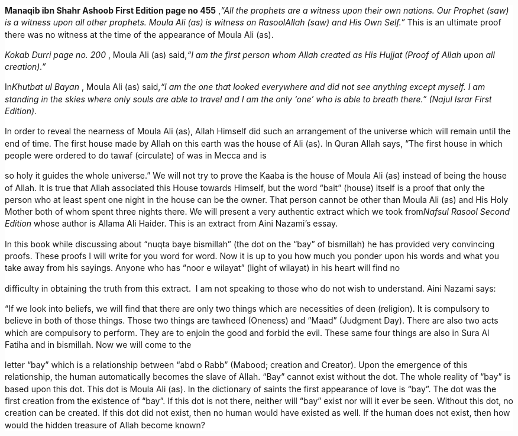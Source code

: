 **Manaqib ibn Shahr Ashoob First Edition page no 455** ,*“All the
prophets are a witness upon their own nations. Our Prophet (saw) is a
witness upon all other prophets. Moula Ali (as) is witness on
RasoolAllah (saw) and His Own Self.”* This is an ultimate proof there
was no witness at the time of the appearance of Moula Ali (as).

*Kokab Durri page no. 200* , Moula Ali (as) said,*“I am the first person
whom Allah created as His Hujjat (Proof of Allah upon all creation).”*

In*Khutbat ul Bayan* , Moula Ali (as) said,*“I am the one that looked
everywhere and did not see anything except myself. I am standing in the*
*skies where only* *souls are able to travel and I am the only ‘one’ who
is* *able to breath there.”* *(Najul Israr First Edition).*

In order to reveal the nearness of Moula Ali (as), Allah Himself did
such an arrangement of the universe which will remain until the end of
time. The first house made by Allah on this earth was the house of Ali
(as). In Quran Allah says, “The first house in which people were ordered
to do tawaf (circulate) of was in Mecca and is

so holy it guides the whole universe.” We will not try to prove the
Kaaba is the house of Moula Ali (as) instead of being the house of
Allah. It is true that Allah associated this House towards Himself, but
the word “bait” (house) itself is a proof that only the person who at
least spent one night in the house can be the owner. That person cannot
be other than Moula Ali (as) and His Holy Mother both of whom spent
three nights there. We will present a very authentic extract which we
took from*Nafsul Rasool Second Edition* whose author is Allama Ali
Haider. This is an extract from Aini Nazami’s essay.

In this book while discussing about “nuqta baye bismillah” (the dot on
the “bay” of bismillah) he has provided very convincing proofs. These
proofs I will write for you word for word. Now it is up to you how much
you ponder upon his words and what you take away from his sayings.
Anyone who has “noor e wilayat” (light of wilayat) in his heart will
find no

difficulty in obtaining the truth from this extract.  I am not speaking
to those who do not wish to understand. Aini Nazami says:

“If we look into beliefs, we will find that there are only two things
which are necessities of deen (religion). It is compulsory to believe in
both of those things. Those two things are tawheed (Oneness) and “Maad”
(Judgment Day). There are also two acts which are compulsory to perform.
They are to enjoin the good and forbid the evil. These same four things
are also in Sura Al Fatiha and in bismillah. Now we will come to the

letter “bay” which is a relationship between “abd o Rabb” (Mabood;
creation and Creator). Upon the emergence of this relationship, the
human automatically becomes the slave of Allah. “Bay” cannot exist
without the dot. The whole reality of “bay” is based upon this dot. This
dot is Moula Ali (as). In the dictionary of saints the first appearance
of love is “bay”. The dot was the first creation from the existence of
“bay”. If this dot is not there, neither will “bay” exist nor will it
ever be seen. Without this dot, no creation can be created. If this dot
did not exist, then no human would have existed as well. If the human
does not exist, then how would the hidden treasure of Allah become
known?
